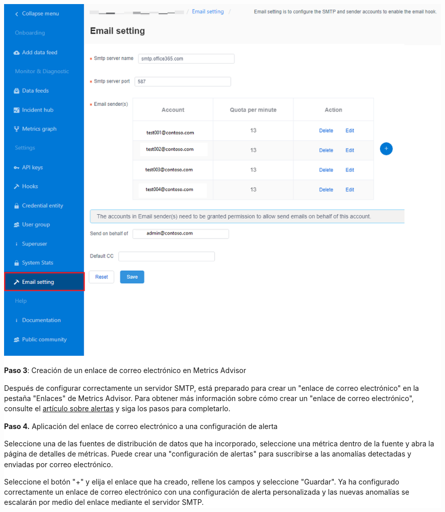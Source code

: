 ![Captura de pantalla en la que se muestra un ejemplo de un servidor SMTP configurado](../media/tutorial/email-setting.png)

**Paso 3**: Creación de un enlace de correo electrónico en Metrics Advisor

Después de configurar correctamente un servidor SMTP, está preparado para crear un "enlace de correo electrónico" en la pestaña "Enlaces" de Metrics Advisor. Para obtener más información sobre cómo crear un "enlace de correo electrónico", consulte el [artículo sobre alertas](../how-tos/alerts.md#email-hook) y siga los pasos para completarlo.

**Paso 4.** Aplicación del enlace de correo electrónico a una configuración de alerta

 Seleccione una de las fuentes de distribución de datos que ha incorporado, seleccione una métrica dentro de la fuente y abra la página de detalles de métricas. Puede crear una "configuración de alertas" para suscribirse a las anomalías detectadas y enviadas por correo electrónico. 

Seleccione el botón "+" y elija el enlace que ha creado, rellene los campos y seleccione "Guardar". Ya ha configurado correctamente un enlace de correo electrónico con una configuración de alerta personalizada y las nuevas anomalías se escalarán por medio del enlace mediante el servidor SMTP. 
